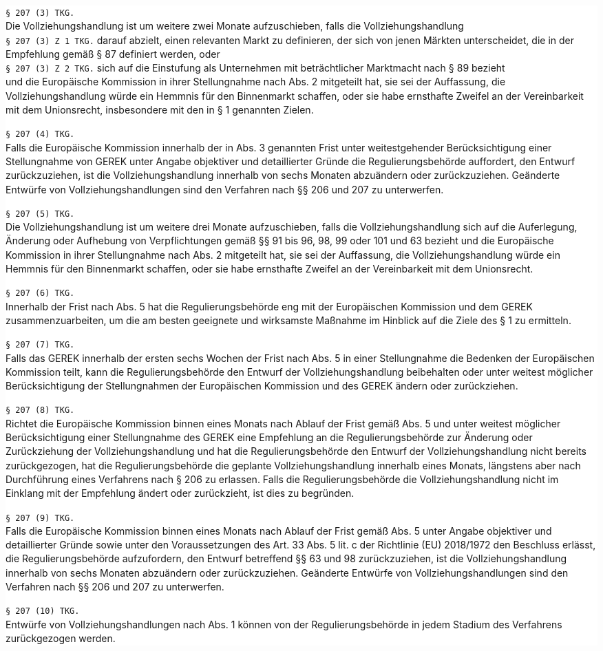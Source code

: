 `§ 207 (3) TKG.`  
Die Vollziehungshandlung ist um weitere zwei Monate aufzuschieben, falls die Vollziehungshandlung  
`§ 207 (3) Z 1 TKG.`
darauf abzielt, einen relevanten Markt zu definieren, der sich von jenen Märkten unterscheidet, die in der Empfehlung gemäß § 87 definiert werden, oder  
`§ 207 (3) Z 2 TKG.`
sich auf die Einstufung als Unternehmen mit beträchtlicher Marktmacht nach § 89 bezieht  
und die Europäische Kommission in ihrer Stellungnahme nach Abs. 2 mitgeteilt hat, sie sei der Auffassung, die Vollziehungshandlung würde ein Hemmnis für den Binnenmarkt schaffen, oder sie habe ernsthafte Zweifel an der Vereinbarkeit mit dem Unionsrecht, insbesondere mit den in § 1 genannten Zielen.

`§ 207 (4) TKG.`  
Falls die Europäische Kommission innerhalb der in Abs. 3 genannten Frist unter weitestgehender Berücksichtigung einer Stellungnahme von GEREK unter Angabe objektiver und detaillierter Gründe die Regulierungsbehörde auffordert, den Entwurf zurückzuziehen, ist die Vollziehungshandlung innerhalb von sechs Monaten abzuändern oder zurückzuziehen. Geänderte Entwürfe von Vollziehungshandlungen sind den Verfahren nach §§ 206 und 207 zu unterwerfen.

`§ 207 (5) TKG.`  
Die Vollziehungshandlung ist um weitere drei Monate aufzuschieben, falls die Vollziehungshandlung sich auf die Auferlegung, Änderung oder Aufhebung von Verpflichtungen gemäß §§ 91 bis 96, 98, 99 oder 101 und 63 bezieht und die Europäische Kommission in ihrer Stellungnahme nach Abs. 2 mitgeteilt hat, sie sei der Auffassung, die Vollziehungshandlung würde ein Hemmnis für den Binnenmarkt schaffen, oder sie habe ernsthafte Zweifel an der Vereinbarkeit mit dem Unionsrecht.

`§ 207 (6) TKG.`  
Innerhalb der Frist nach Abs. 5 hat die Regulierungsbehörde eng mit der Europäischen Kommission und dem GEREK zusammenzuarbeiten, um die am besten geeignete und wirksamste Maßnahme im Hinblick auf die Ziele des § 1 zu ermitteln.

`§ 207 (7) TKG.`  
Falls das GEREK innerhalb der ersten sechs Wochen der Frist nach Abs. 5 in einer Stellungnahme die Bedenken der Europäischen Kommission teilt, kann die Regulierungsbehörde den Entwurf der Vollziehungshandlung beibehalten oder unter weitest möglicher Berücksichtigung der Stellungnahmen der Europäischen Kommission und des GEREK ändern oder zurückziehen.

`§ 207 (8) TKG.`  
Richtet die Europäische Kommission binnen eines Monats nach Ablauf der Frist gemäß Abs. 5 und unter weitest möglicher Berücksichtigung einer Stellungnahme des GEREK eine Empfehlung an die Regulierungsbehörde zur Änderung oder Zurückziehung der Vollziehungshandlung und hat die Regulierungsbehörde den Entwurf der Vollziehungshandlung nicht bereits zurückgezogen, hat die Regulierungsbehörde die geplante Vollziehungshandlung innerhalb eines Monats, längstens aber nach Durchführung eines Verfahrens nach § 206 zu erlassen. Falls die Regulierungsbehörde die Vollziehungshandlung nicht im Einklang mit der Empfehlung ändert oder zurückzieht, ist dies zu begründen.

`§ 207 (9) TKG.`  
Falls die Europäische Kommission binnen eines Monats nach Ablauf der Frist gemäß Abs. 5 unter Angabe objektiver und detaillierter Gründe sowie unter den Voraussetzungen des Art. 33 Abs. 5 lit. c der Richtlinie (EU) 2018/1972 den Beschluss erlässt, die Regulierungsbehörde aufzufordern, den Entwurf betreffend §§ 63 und 98 zurückzuziehen, ist die Vollziehungshandlung innerhalb von sechs Monaten abzuändern oder zurückzuziehen. Geänderte Entwürfe von Vollziehungshandlungen sind den Verfahren nach §§ 206 und 207 zu unterwerfen.

`§ 207 (10) TKG.`  
Entwürfe von Vollziehungshandlungen nach Abs. 1 können von der Regulierungsbehörde in jedem Stadium des Verfahrens zurückgezogen werden.
